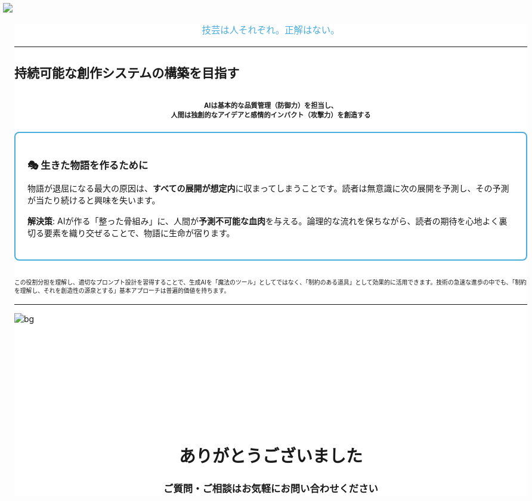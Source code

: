</div>

<div style="text-align: center; margin-top: 40px; font-size: 1.1em; color: #4AADDD;">

技芸は人それぞれ。正解はない。

</div>

---

## 持続可能な創作システムの構築を目指す

<div style="text-align: center; margin-top: 30px; font-size: 0.8em;">

**AIは基本的な品質管理（防御力）を担当し、**  
**人間は独創的なアイデアと感情的インパクト（攻撃力）を創造する**

</div>

<div style="margin-top: 20px; border: 2px solid #4AADDD; padding: 20px; border-radius: 8px;">

### 🎭 生きた物語を作るために

<div class="tiny-text">

物語が退屈になる最大の原因は、**すべての展開が想定内**に収まってしまうことです。読者は無意識に次の展開を予測し、その予測が当たり続けると興味を失います。

**解決策**: AIが作る「整った骨組み」に、人間が**予測不可能な血肉**を与える。論理的な流れを保ちながら、読者の期待を心地よく裏切る要素を織り交ぜることで、物語に生命が宿ります。

</div>

</div>

<div style="margin-top: 30px; font-size: 0.7em;">

この役割分担を理解し、適切なプロンプト設計を習得することで、生成AIを「魔法のツール」としてではなく、「制約のある道具」として効果的に活用できます。技術の急速な進歩の中でも、「制約を理解し、それを創造性の源泉とする」基本アプローチは普遍的価値を持ちます。

</div>

---



![bg](../../assets/images/3shake-background-full.png)




<div style="position: absolute !important; top: 5px !important; left: 5px !important; z-index: 9999 !important; margin: 0 !important; padding: 0 !important;">
  <img src="../../assets/images/3shake-logo.png" style="width: 240px !important; height: auto !important; display: block !important;">
</div>

<div style="text-align: center; margin-top: 200px;">

# ありがとう<span class="highlight-yellow">ございました</span>

### ご質問・ご相談はお気軽にお問い合わせください
